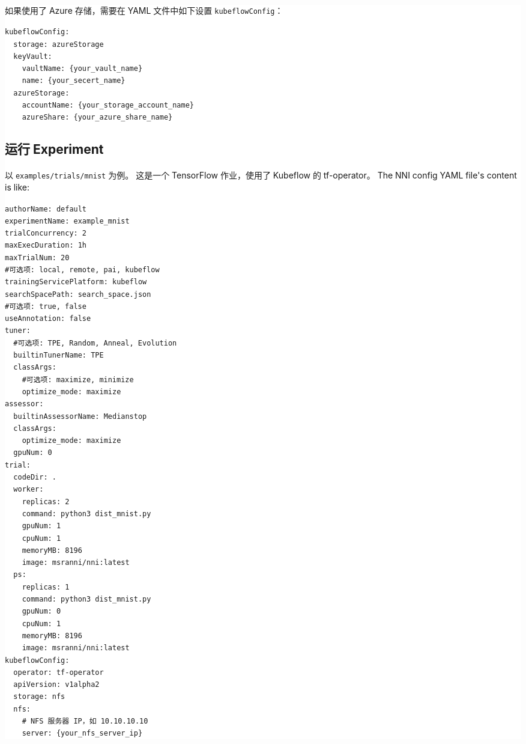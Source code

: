 
如果使用了 Azure 存储，需要在 YAML 文件中如下设置 `kubeflowConfig`：

    kubeflowConfig:
      storage: azureStorage
      keyVault:
        vaultName: {your_vault_name}
        name: {your_secert_name}
      azureStorage:
        accountName: {your_storage_account_name}
        azureShare: {your_azure_share_name}
    

## 运行 Experiment

以 `examples/trials/mnist` 为例。 这是一个 TensorFlow 作业，使用了 Kubeflow 的 tf-operator。 The NNI config YAML file's content is like:

    authorName: default
    experimentName: example_mnist
    trialConcurrency: 2
    maxExecDuration: 1h
    maxTrialNum: 20
    #可选项: local, remote, pai, kubeflow
    trainingServicePlatform: kubeflow
    searchSpacePath: search_space.json
    #可选项: true, false
    useAnnotation: false
    tuner:
      #可选项: TPE, Random, Anneal, Evolution
      builtinTunerName: TPE
      classArgs:
        #可选项: maximize, minimize
        optimize_mode: maximize
    assessor:
      builtinAssessorName: Medianstop
      classArgs:
        optimize_mode: maximize
      gpuNum: 0
    trial:
      codeDir: .
      worker:
        replicas: 2
        command: python3 dist_mnist.py
        gpuNum: 1
        cpuNum: 1
        memoryMB: 8196
        image: msranni/nni:latest
      ps:
        replicas: 1
        command: python3 dist_mnist.py
        gpuNum: 0
        cpuNum: 1
        memoryMB: 8196
        image: msranni/nni:latest
    kubeflowConfig:
      operator: tf-operator
      apiVersion: v1alpha2
      storage: nfs
      nfs:
        # NFS 服务器 IP，如 10.10.10.10
        server: {your_nfs_server_ip}